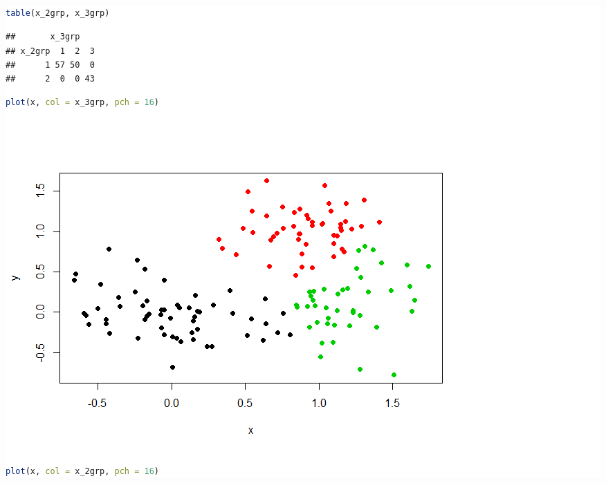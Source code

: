 ``` r
table(x_2grp, x_3grp)
```

    ##       x_3grp
    ## x_2grp  1  2  3
    ##      1 57 50  0
    ##      2  0  0 43

``` r
plot(x, col = x_3grp, pch = 16)
```

![](class08_files/figure-gfm/unnamed-chunk-15-1.png)

``` r
plot(x, col = x_2grp, pch = 16)
```
